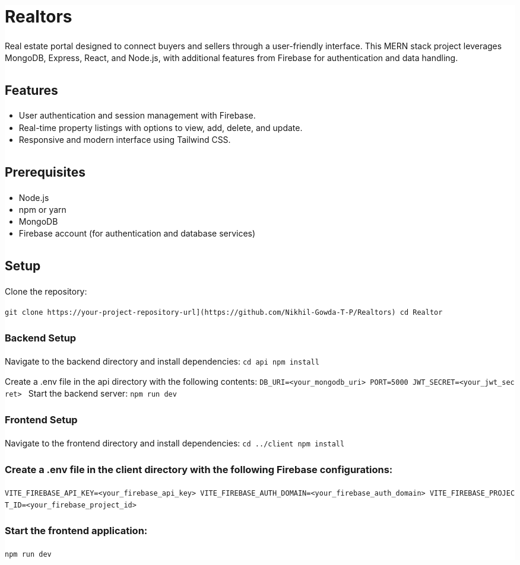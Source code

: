 # Realtors

Real estate portal designed to connect buyers and sellers through a user-friendly interface. This MERN stack project leverages MongoDB, Express, React, and Node.js, with additional features from Firebase for authentication and data handling.

## Features
- User authentication and session management with Firebase.
- Real-time property listings with options to view, add, delete, and update.
- Responsive and modern interface using Tailwind CSS.

## Prerequisites
- Node.js
- npm or yarn
- MongoDB
- Firebase account (for authentication and database services)

## Setup

Clone the repository:

`git clone https://your-project-repository-url](https://github.com/Nikhil-Gowda-T-P/Realtors)
cd Realtor`

### Backend Setup
Navigate to the backend directory and install dependencies:
`cd api
npm install`

Create a .env file in the api directory with the following contents:
`DB_URI=<your_mongodb_uri>
PORT=5000
JWT_SECRET=<your_jwt_secret>
`
Start the backend server:
`npm run dev`

### Frontend Setup
Navigate to the frontend directory and install dependencies:
`cd ../client
npm install
`
### Create a .env file in the client directory with the following Firebase configurations:
`VITE_FIREBASE_API_KEY=<your_firebase_api_key>
VITE_FIREBASE_AUTH_DOMAIN=<your_firebase_auth_domain>
VITE_FIREBASE_PROJECT_ID=<your_firebase_project_id>
`
### Start the frontend application:
`npm run dev`
